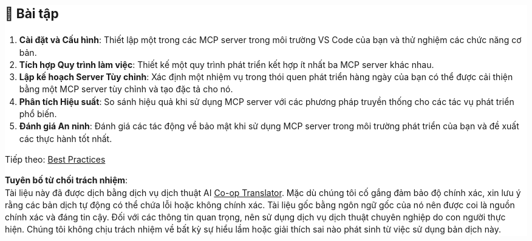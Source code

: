 ## 🎯 Bài tập

1. **Cài đặt và Cấu hình**: Thiết lập một trong các MCP server trong môi trường VS Code của bạn và thử nghiệm các chức năng cơ bản.
2. **Tích hợp Quy trình làm việc**: Thiết kế một quy trình phát triển kết hợp ít nhất ba MCP server khác nhau.
3. **Lập kế hoạch Server Tùy chỉnh**: Xác định một nhiệm vụ trong thói quen phát triển hàng ngày của bạn có thể được cải thiện bằng một MCP server tùy chỉnh và tạo đặc tả cho nó.
4. **Phân tích Hiệu suất**: So sánh hiệu quả khi sử dụng MCP server với các phương pháp truyền thống cho các tác vụ phát triển phổ biến.
5. **Đánh giá An ninh**: Đánh giá các tác động về bảo mật khi sử dụng MCP server trong môi trường phát triển của bạn và đề xuất các thực hành tốt nhất.

Tiếp theo: [Best Practices](../08-BestPractices/README.md)

**Tuyên bố từ chối trách nhiệm**:  
Tài liệu này đã được dịch bằng dịch vụ dịch thuật AI [Co-op Translator](https://github.com/Azure/co-op-translator). Mặc dù chúng tôi cố gắng đảm bảo độ chính xác, xin lưu ý rằng các bản dịch tự động có thể chứa lỗi hoặc không chính xác. Tài liệu gốc bằng ngôn ngữ gốc của nó nên được coi là nguồn chính xác và đáng tin cậy. Đối với các thông tin quan trọng, nên sử dụng dịch vụ dịch thuật chuyên nghiệp do con người thực hiện. Chúng tôi không chịu trách nhiệm về bất kỳ sự hiểu lầm hoặc giải thích sai nào phát sinh từ việc sử dụng bản dịch này.